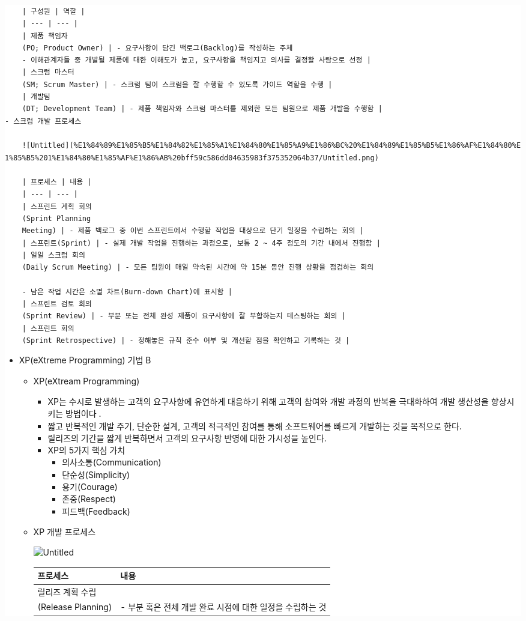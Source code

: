         
        | 구성원 | 역할 |
        | --- | --- |
        | 제품 책임자
        (PO; Product Owner) | - 요구사항이 담긴 백로그(Backlog)를 작성하는 주체 
        - 이해관계자들 중 개발될 제품에 대한 이해도가 높고, 요구사항을 책임지고 의사를 결정할 사람으로 선정 |
        | 스크럼 마스터
        (SM; Scrum Master) | - 스크럼 팀이 스크럼을 잘 수행할 수 있도록 가이드 역할을 수행 |
        | 개발팀 
        (DT; Development Team) | - 제품 책임자와 스크럼 마스터를 제외한 모든 팀원으로 제품 개발을 수행함 |
    - 스크럼 개발 프로세스
        
        ![Untitled](%E1%84%89%E1%85%B5%E1%84%82%E1%85%A1%E1%84%80%E1%85%A9%E1%86%BC%20%E1%84%89%E1%85%B5%E1%86%AF%E1%84%80%E1%85%B5%201%E1%84%80%E1%85%AF%E1%86%AB%20bff59c586dd04635983f375352064b37/Untitled.png)
        
        | 프로세스 | 내용 |
        | --- | --- |
        | 스프린트 계획 회의
        (Sprint Planning 
        Meeting) | - 제품 백로그 중 이번 스프린트에서 수행할 작업을 대상으로 단기 일정을 수립하는 회의 |
        | 스프린트(Sprint) | - 실제 개발 작업을 진행하는 과정으로, 보통 2 ~ 4주 정도의 기간 내에서 진행함 |
        | 일일 스크럼 회의
        (Daily Scrum Meeting) | - 모든 팀원이 매일 약속된 시간에 약 15분 동안 진행 상황을 점검하는 회의 
        
        - 남은 작업 시간은 소멸 차트(Burn-down Chart)에 표시함 |
        | 스프린트 검토 회의
        (Sprint Review) | - 부분 또는 전체 완성 제품이 요구사항에 잘 부합하는지 테스팅하는 회의 |
        | 스프린트 회의
        (Sprint Retrospective) | - 정해놓은 규칙 준수 여부 및 개선할 점을 확인하고 기록하는 것 |
- XP(eXtreme Programming) 기법 B
    - XP(eXtream Programming)
        - XP는 수시로 발생하는 고객의 요구사항에 유연하게 대응하기 위해 고객의 참여와 개발 과정의 반복을 극대화하여 개발 생산성을 향상시키는 방법이다 .
        - 짧고 반복적인 개발 주기, 단순한 설계, 고객의 적극적인 참여를 통해 소프트웨어를 빠르게 개발하는 것을 목적으로 한다.
        - 릴리즈의 기간을 짧게 반복하면서 고객의 요구사항 반영에 대한 가시성을 높인다.
        - XP의 5가지 핵심 가치
            - 의사소통(Communication)
            - 단순성(Simplicity)
            - 용기(Courage)
            - 존중(Respect)
            - 피드백(Feedback)
    - XP 개발 프로세스
        
        ![Untitled](%E1%84%89%E1%85%B5%E1%84%82%E1%85%A1%E1%84%80%E1%85%A9%E1%86%BC%20%E1%84%89%E1%85%B5%E1%86%AF%E1%84%80%E1%85%B5%201%E1%84%80%E1%85%AF%E1%86%AB%20bff59c586dd04635983f375352064b37/Untitled%201.png)
        
        | 프로세스 | 내용 |
        | --- | --- |
        | 릴리즈 계획 수립
        (Release Planning) | - 부분 혹은 전체 개발 완료 시점에 대한 일정을 수립하는 것
        